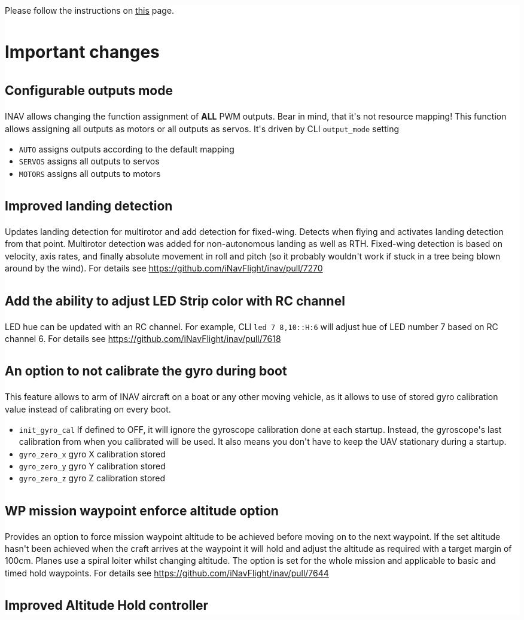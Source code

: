 Please follow the instructions on [this](https://github.com/iNavFlight/inav/wiki/Upgrading-from-an-older-version-of-INAV-to-the-current-version) page.

# Important changes

## Configurable outputs mode

INAV allows changing the function assignment of **ALL** PWM outputs. Bear in mind, that it's not resource mapping! This function allows assigning all outputs as motors or all outputs as servos. It's driven by CLI `output_mode` setting

* `AUTO` assigns outputs according to the default mapping
* `SERVOS` assigns all outputs to servos
* `MOTORS` assigns all outputs to motors

## Improved landing detection

Updates landing detection for multirotor and add detection for fixed-wing. Detects when flying and activates landing detection from that point. Multirotor detection was added for non-autonomous landing as well as RTH. Fixed-wing detection is based on velocity, axis rates, and finally absolute movement in roll and pitch (so it probably wouldn't work if stuck in a tree being blown around by the wind). For details see https://github.com/iNavFlight/inav/pull/7270

## Add the ability to adjust LED Strip color with RC channel

LED hue can be updated with an RC channel. For example, CLI `led 7 8,10::H:6` will adjust hue of LED number 7 based on RC channel 6. For details see https://github.com/iNavFlight/inav/pull/7618 

## An option to not calibrate the gyro during boot

This feature allows to arm of INAV aircraft on a boat or any other moving vehicle, as it allows to use of stored gyro calibration value instead of calibrating on every boot.

* `init_gyro_cal` If defined to OFF, it will ignore the gyroscope calibration done at each startup. Instead, the gyroscope's last calibration from when you calibrated will be used. It also means you don't have to keep the UAV stationary during a startup.
* `gyro_zero_x` gyro X calibration stored
* `gyro_zero_y` gyro Y calibration stored
* `gyro_zero_z` gyro Z calibration stored

## WP mission waypoint enforce altitude option

Provides an option to force mission waypoint altitude to be achieved before moving on to the next waypoint. If the set altitude hasn't been achieved when the craft arrives at the waypoint it will hold and adjust the altitude as required with a target margin of 100cm. Planes use a spiral loiter whilst changing altitude. The option is set for the whole mission and applicable to basic and timed hold waypoints. For details see https://github.com/iNavFlight/inav/pull/7644

## Improved Altitude Hold controller
